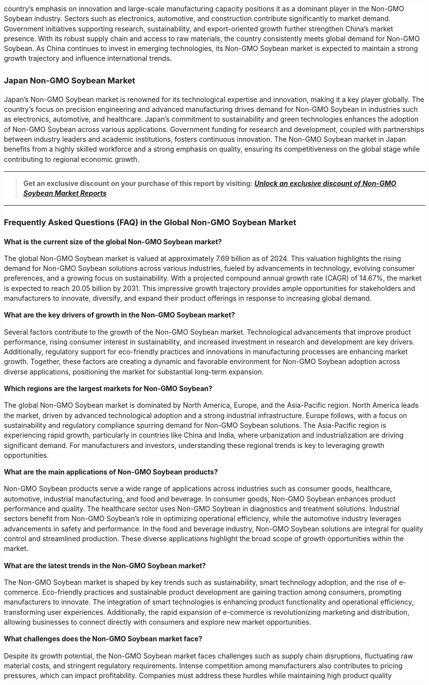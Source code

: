 country&rsquo;s emphasis on innovation and large-scale manufacturing capacity positions it as a dominant player in the Non-GMO Soybean industry. Sectors such as electronics, automotive, and construction contribute significantly to market demand. Government initiatives supporting research, sustainability, and export-oriented growth further strengthen China&rsquo;s market presence. With its robust supply chain and access to raw materials, the country consistently meets global demand for Non-GMO Soybean. As China continues to invest in emerging technologies, its Non-GMO Soybean market is expected to maintain a strong growth trajectory and influence international trends.</p><h3>Japan Non-GMO Soybean Market</h3><p>Japan&rsquo;s Non-GMO Soybean market is renowned for its technological expertise and innovation, making it a key player globally. The country&rsquo;s focus on precision engineering and advanced manufacturing drives demand for Non-GMO Soybean in industries such as electronics, automotive, and healthcare. Japan&rsquo;s commitment to sustainability and green technologies enhances the adoption of Non-GMO Soybean across various applications. Government funding for research and development, coupled with partnerships between industry leaders and academic institutions, fosters continuous innovation. The Non-GMO Soybean market in Japan benefits from a highly skilled workforce and a strong emphasis on quality, ensuring its competitiveness on the global stage while contributing to regional economic growth.</p><hr /><blockquote><p><strong>Get an exclusive discount on your purchase of this report by visiting: <em><a href="://marketresearchpulse.com/ask-for-discount/1438?utm_source=Github&amp;utm_medium=0117">Unlock an exclusive discount of Non-GMO Soybean Market Reports</a></em>&nbsp;</strong></p></blockquote><hr /><h3>Frequently Asked Questions (FAQ) in the Global Non-GMO Soybean Market</h3><p><strong>What is the current size of the global Non-GMO Soybean market?</strong></p><p>The global Non-GMO Soybean market is valued at approximately 7.69 billion as of 2024. This valuation highlights the rising demand for Non-GMO Soybean solutions across various industries, fueled by advancements in technology, evolving consumer preferences, and a growing focus on sustainability. With a projected compound annual growth rate (CAGR) of 14.67%, the market is expected to reach 20.05 billion by 2031. This impressive growth trajectory provides ample opportunities for stakeholders and manufacturers to innovate, diversify, and expand their product offerings in response to increasing global demand.</p><p><strong>What are the key drivers of growth in the Non-GMO Soybean market?</strong></p><p>Several factors contribute to the growth of the Non-GMO Soybean market. Technological advancements that improve product performance, rising consumer interest in sustainability, and increased investment in research and development are key drivers. Additionally, regulatory support for eco-friendly practices and innovations in manufacturing processes are enhancing market growth. Together, these factors are creating a dynamic and favorable environment for Non-GMO Soybean adoption across diverse applications, positioning the market for substantial long-term expansion.</p><p><strong>Which regions are the largest markets for Non-GMO Soybean?</strong></p><p>The global Non-GMO Soybean market is dominated by North America, Europe, and the Asia-Pacific region. North America leads the market, driven by advanced technological adoption and a strong industrial infrastructure. Europe follows, with a focus on sustainability and regulatory compliance spurring demand for Non-GMO Soybean solutions. The Asia-Pacific region is experiencing rapid growth, particularly in countries like China and India, where urbanization and industrialization are driving significant demand. For manufacturers and investors, understanding these regional trends is key to leveraging growth opportunities.</p><p><strong>What are the main applications of Non-GMO Soybean products?</strong></p><p>Non-GMO Soybean products serve a wide range of applications across industries such as consumer goods, healthcare, automotive, industrial manufacturing, and food and beverage. In consumer goods, Non-GMO Soybean enhances product performance and quality. The healthcare sector uses Non-GMO Soybean in diagnostics and treatment solutions. Industrial sectors benefit from Non-GMO Soybean&rsquo;s role in optimizing operational efficiency, while the automotive industry leverages advancements in safety and performance. In the food and beverage industry, Non-GMO Soybean solutions are integral for quality control and streamlined production. These diverse applications highlight the broad scope of growth opportunities within the market.</p><p><strong>What are the latest trends in the Non-GMO Soybean market?</strong></p><p>The Non-GMO Soybean market is shaped by key trends such as sustainability, smart technology adoption, and the rise of e-commerce. Eco-friendly practices and sustainable product development are gaining traction among consumers, prompting manufacturers to innovate. The integration of smart technologies is enhancing product functionality and operational efficiency, transforming user experiences. Additionally, the rapid expansion of e-commerce is revolutionizing marketing and distribution, allowing businesses to connect directly with consumers and explore new market opportunities.</p><p><strong>What challenges does the Non-GMO Soybean market face?</strong></p><p>Despite its growth potential, the Non-GMO Soybean market faces challenges such as supply chain disruptions, fluctuating raw material costs, and stringent regulatory requirements. Intense competition among manufacturers also contributes to pricing pressures, which can impact profitability. Companies must address these hurdles while maintaining high product quality